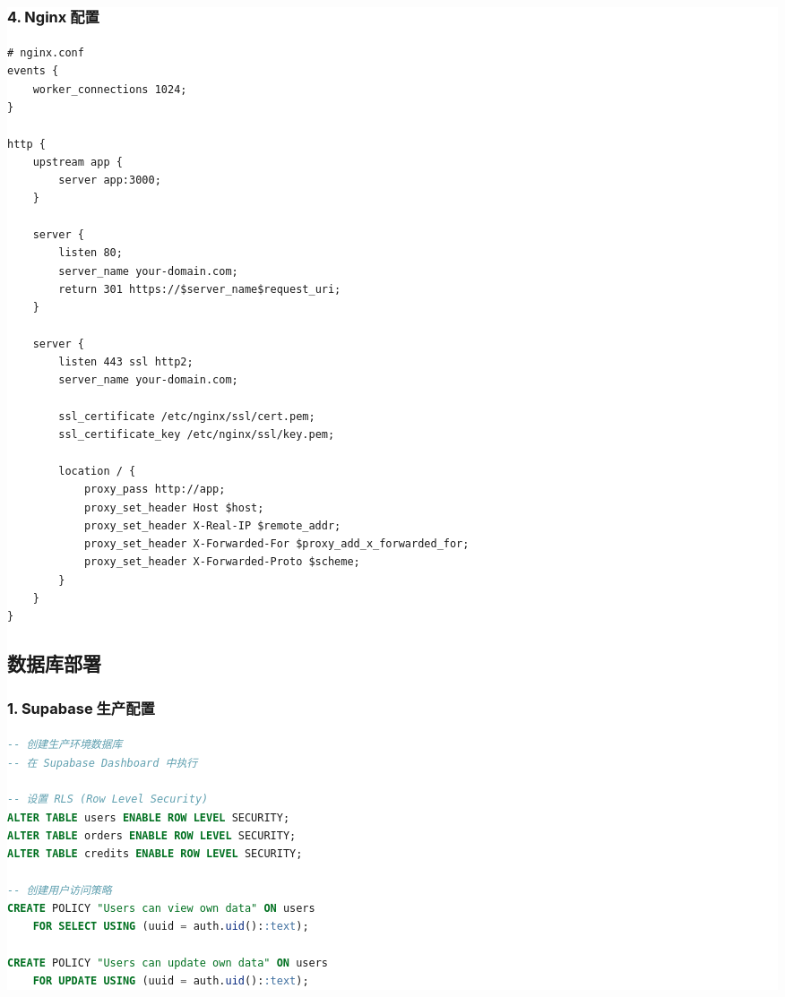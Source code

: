 ### 4. Nginx 配置

```nginx
# nginx.conf
events {
    worker_connections 1024;
}

http {
    upstream app {
        server app:3000;
    }
    
    server {
        listen 80;
        server_name your-domain.com;
        return 301 https://$server_name$request_uri;
    }
    
    server {
        listen 443 ssl http2;
        server_name your-domain.com;
        
        ssl_certificate /etc/nginx/ssl/cert.pem;
        ssl_certificate_key /etc/nginx/ssl/key.pem;
        
        location / {
            proxy_pass http://app;
            proxy_set_header Host $host;
            proxy_set_header X-Real-IP $remote_addr;
            proxy_set_header X-Forwarded-For $proxy_add_x_forwarded_for;
            proxy_set_header X-Forwarded-Proto $scheme;
        }
    }
}
```

## 数据库部署

### 1. Supabase 生产配置

```sql
-- 创建生产环境数据库
-- 在 Supabase Dashboard 中执行

-- 设置 RLS (Row Level Security)
ALTER TABLE users ENABLE ROW LEVEL SECURITY;
ALTER TABLE orders ENABLE ROW LEVEL SECURITY;
ALTER TABLE credits ENABLE ROW LEVEL SECURITY;

-- 创建用户访问策略
CREATE POLICY "Users can view own data" ON users
    FOR SELECT USING (uuid = auth.uid()::text);

CREATE POLICY "Users can update own data" ON users
    FOR UPDATE USING (uuid = auth.uid()::text);
```
